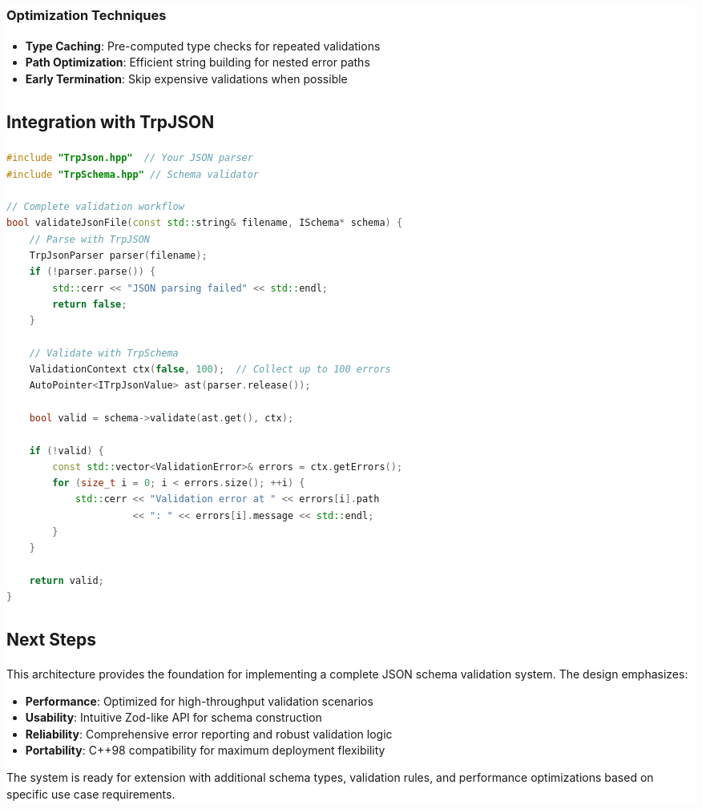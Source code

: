 ### Optimization Techniques

- **Type Caching**: Pre-computed type checks for repeated validations
- **Path Optimization**: Efficient string building for nested error paths
- **Early Termination**: Skip expensive validations when possible

## Integration with TrpJSON

```cpp
#include "TrpJson.hpp"  // Your JSON parser
#include "TrpSchema.hpp" // Schema validator

// Complete validation workflow
bool validateJsonFile(const std::string& filename, ISchema* schema) {
    // Parse with TrpJSON
    TrpJsonParser parser(filename);
    if (!parser.parse()) {
        std::cerr << "JSON parsing failed" << std::endl;
        return false;
    }
    
    // Validate with TrpSchema
    ValidationContext ctx(false, 100);  // Collect up to 100 errors
    AutoPointer<ITrpJsonValue> ast(parser.release());
    
    bool valid = schema->validate(ast.get(), ctx);
    
    if (!valid) {
        const std::vector<ValidationError>& errors = ctx.getErrors();
        for (size_t i = 0; i < errors.size(); ++i) {
            std::cerr << "Validation error at " << errors[i].path 
                      << ": " << errors[i].message << std::endl;
        }
    }
    
    return valid;
}
```

## Next Steps

This architecture provides the foundation for implementing a complete JSON schema validation system. The design emphasizes:

- **Performance**: Optimized for high-throughput validation scenarios
- **Usability**: Intuitive Zod-like API for schema construction
- **Reliability**: Comprehensive error reporting and robust validation logic
- **Portability**: C++98 compatibility for maximum deployment flexibility

The system is ready for extension with additional schema types, validation rules, and performance optimizations based on specific use case requirements.